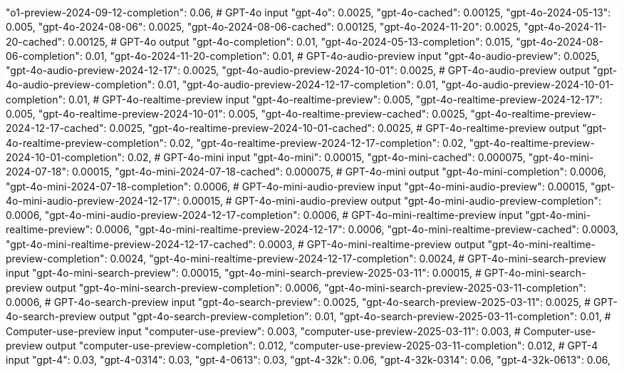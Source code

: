 "o1-preview-2024-09-12-completion": 0.06,         # GPT-4o input         "gpt-4o": 0.0025,         "gpt-4o-cached": 0.00125,         "gpt-4o-2024-05-13": 0.005,         "gpt-4o-2024-08-06": 0.0025,         "gpt-4o-2024-08-06-cached": 0.00125,         "gpt-4o-2024-11-20": 0.0025,         "gpt-4o-2024-11-20-cached": 0.00125,         # GPT-4o output         "gpt-4o-completion": 0.01,         "gpt-4o-2024-05-13-completion": 0.015,         "gpt-4o-2024-08-06-completion": 0.01,         "gpt-4o-2024-11-20-completion": 0.01,         # GPT-4o-audio-preview input         "gpt-4o-audio-preview": 0.0025,         "gpt-4o-audio-preview-2024-12-17": 0.0025,         "gpt-4o-audio-preview-2024-10-01": 0.0025,         # GPT-4o-audio-preview output         "gpt-4o-audio-preview-completion": 0.01,         "gpt-4o-audio-preview-2024-12-17-completion": 0.01,         "gpt-4o-audio-preview-2024-10-01-completion": 0.01,         # GPT-4o-realtime-preview input         "gpt-4o-realtime-preview": 0.005,         "gpt-4o-realtime-preview-2024-12-17": 0.005,         "gpt-4o-realtime-preview-2024-10-01": 0.005,         "gpt-4o-realtime-preview-cached": 0.0025,         "gpt-4o-realtime-preview-2024-12-17-cached": 0.0025,         "gpt-4o-realtime-preview-2024-10-01-cached": 0.0025,         # GPT-4o-realtime-preview output         "gpt-4o-realtime-preview-completion": 0.02,         "gpt-4o-realtime-preview-2024-12-17-completion": 0.02,         "gpt-4o-realtime-preview-2024-10-01-completion": 0.02,         # GPT-4o-mini input         "gpt-4o-mini": 0.00015,         "gpt-4o-mini-cached": 0.000075,         "gpt-4o-mini-2024-07-18": 0.00015,         "gpt-4o-mini-2024-07-18-cached": 0.000075,         # GPT-4o-mini output         "gpt-4o-mini-completion": 0.0006,         "gpt-4o-mini-2024-07-18-completion": 0.0006,         # GPT-4o-mini-audio-preview input         "gpt-4o-mini-audio-preview": 0.00015,         "gpt-4o-mini-audio-preview-2024-12-17": 0.00015,         # GPT-4o-mini-audio-preview output         "gpt-4o-mini-audio-preview-completion": 0.0006,         "gpt-4o-mini-audio-preview-2024-12-17-completion": 0.0006,         # GPT-4o-mini-realtime-preview input         "gpt-4o-mini-realtime-preview": 0.0006,         "gpt-4o-mini-realtime-preview-2024-12-17": 0.0006,         "gpt-4o-mini-realtime-preview-cached": 0.0003,         "gpt-4o-mini-realtime-preview-2024-12-17-cached": 0.0003,         # GPT-4o-mini-realtime-preview output         "gpt-4o-mini-realtime-preview-completion": 0.0024,         "gpt-4o-mini-realtime-preview-2024-12-17-completion": 0.0024,         # GPT-4o-mini-search-preview input         "gpt-4o-mini-search-preview": 0.00015,         "gpt-4o-mini-search-preview-2025-03-11": 0.00015,         # GPT-4o-mini-search-preview output         "gpt-4o-mini-search-preview-completion": 0.0006,         "gpt-4o-mini-search-preview-2025-03-11-completion": 0.0006,         # GPT-4o-search-preview input         "gpt-4o-search-preview": 0.0025,         "gpt-4o-search-preview-2025-03-11": 0.0025,         # GPT-4o-search-preview output         "gpt-4o-search-preview-completion": 0.01,         "gpt-4o-search-preview-2025-03-11-completion": 0.01,         # Computer-use-preview input         "computer-use-preview": 0.003,         "computer-use-preview-2025-03-11": 0.003,         # Computer-use-preview output         "computer-use-preview-completion": 0.012,         "computer-use-preview-2025-03-11-completion": 0.012,         # GPT-4 input         "gpt-4": 0.03,         "gpt-4-0314": 0.03,         "gpt-4-0613": 0.03,         "gpt-4-32k": 0.06,         "gpt-4-32k-0314": 0.06,         "gpt-4-32k-0613": 0.06,